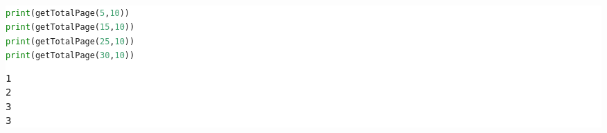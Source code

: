 ```python
print(getTotalPage(5,10)) 
print(getTotalPage(15,10)) 
print(getTotalPage(25,10)) 
print(getTotalPage(30,10))
```

<pre>
1
2
3
3
</pre>

```python
```
